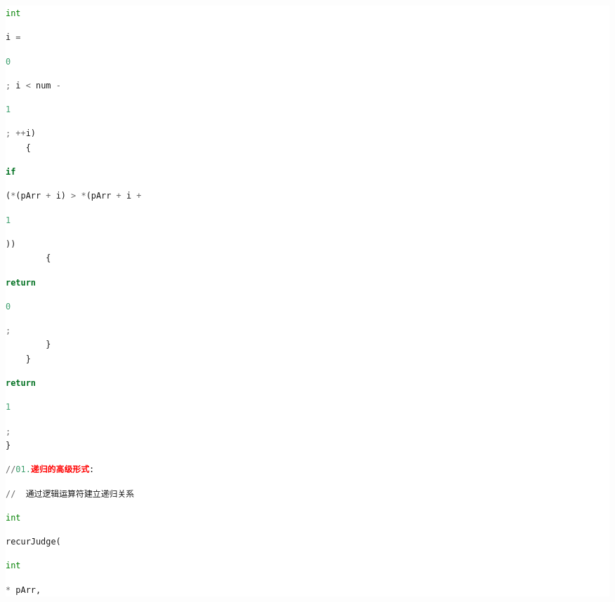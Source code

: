 ```python
```
```python
int
```
```python
i =
```
```python
0
```
```python
; i < num -
```
```python
1
```
```python
; ++i)
    {
```
```python
if
```
```python
(*(pArr + i) > *(pArr + i +
```
```python
1
```
```python
))
        {
```
```python
return
```
```python
0
```
```python
;
        }
    }
```
```python
return
```
```python
1
```
```python
;
}
```
```python
//01.递归的高级形式:
```
```python
//  通过逻辑运算符建立递归关系
```
```python
int
```
```python
recurJudge(
```
```python
int
```
```python
* pArr,
```